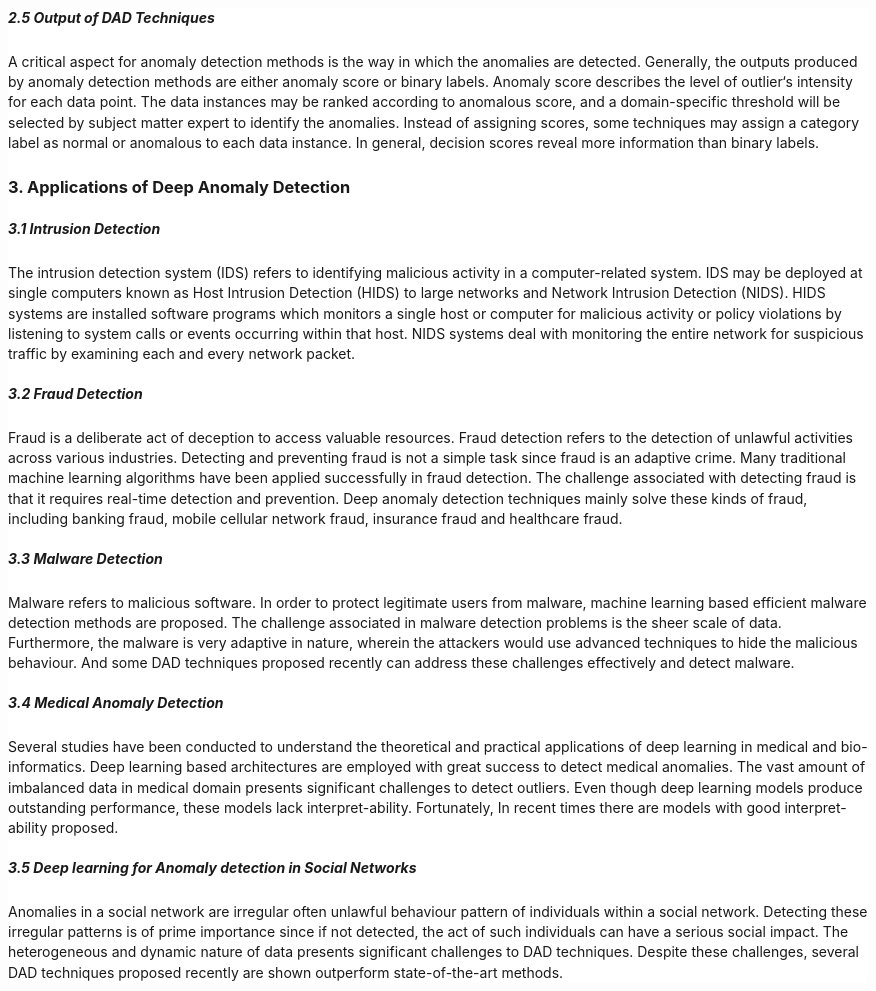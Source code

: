 ##### 2.5 Output of DAD Techniques

A critical aspect for anomaly detection methods is the way in which the anomalies are detected. Generally, the outputs produced by anomaly detection methods are either anomaly score or binary labels. Anomaly score describes the level of outlier‘s intensity for each data point. The data instances may be ranked according to anomalous score, and a domain-specific threshold will be selected by subject matter expert to identify the anomalies. Instead of assigning scores, some techniques may assign a category label as normal or anomalous to each data instance. In general, decision scores reveal more information than binary labels.

### 3. Applications of Deep Anomaly Detection

##### 3.1 Intrusion Detection

The intrusion detection system (IDS) refers to identifying malicious activity in a computer-related system. IDS may be deployed at single computers known as Host Intrusion Detection (HIDS) to large networks and Network Intrusion Detection (NIDS). HIDS systems are installed software programs which monitors a single host or computer for malicious activity or policy violations by listening to system calls or events occurring within that host. NIDS systems deal with monitoring the entire network for suspicious traffic by examining each and every network packet.

##### 3.2 Fraud Detection

Fraud is a deliberate act of deception to access valuable resources. Fraud detection refers to the detection of unlawful activities across various industries. Detecting and preventing fraud is not a simple task since fraud is an adaptive crime. Many traditional machine learning algorithms have been applied successfully in fraud detection. The challenge associated with detecting fraud is that it requires real-time detection and prevention. Deep anomaly detection techniques mainly solve these kinds of fraud, including banking fraud, mobile cellular network fraud, insurance fraud and healthcare fraud.

##### 3.3 Malware Detection

Malware refers to malicious software. In order to protect legitimate users from malware, machine learning based efficient malware detection methods are proposed. The challenge associated in malware detection problems is the sheer scale of data. Furthermore, the malware is very adaptive in nature, wherein the attackers would use advanced techniques to hide the malicious behaviour. And some DAD techniques proposed recently can address these challenges effectively and detect malware.

##### 3.4 Medical Anomaly Detection

Several studies have been conducted to understand the theoretical and practical applications of deep learning in medical and bio-informatics. Deep learning based architectures are employed with great success to detect medical anomalies. The vast amount of imbalanced data in medical domain presents significant challenges to detect outliers. Even though deep learning models produce outstanding performance, these models lack interpret-ability. Fortunately, In recent times there are models with good interpret-ability proposed.

##### 3.5 Deep learning for Anomaly detection in Social Networks

Anomalies in a social network are irregular often unlawful behaviour pattern of individuals within a social network. Detecting these irregular patterns is of prime importance since if not detected, the act of such individuals can have a serious social impact. The heterogeneous and dynamic nature of data presents significant challenges to DAD techniques. Despite these challenges, several DAD techniques proposed recently are shown outperform state-of-the-art methods.
